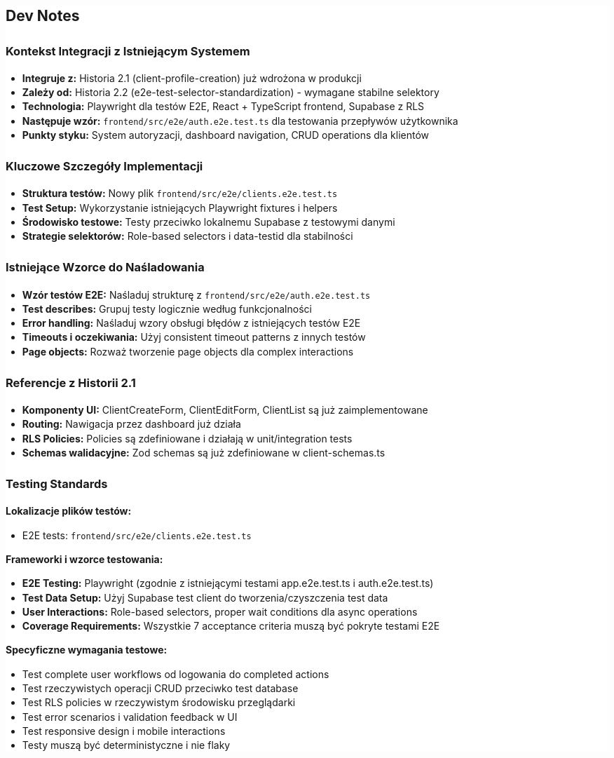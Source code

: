 ## Dev Notes

### Kontekst Integracji z Istniejącym Systemem

- **Integruje z:** Historia 2.1 (client-profile-creation) już wdrożona w produkcji
- **Zależy od:** Historia 2.2 (e2e-test-selector-standardization) - wymagane stabilne selektory
- **Technologia:** Playwright dla testów E2E, React + TypeScript frontend, Supabase z RLS
- **Następuje wzór:** `frontend/src/e2e/auth.e2e.test.ts` dla testowania przepływów użytkownika
- **Punkty styku:** System autoryzacji, dashboard navigation, CRUD operations dla klientów

### Kluczowe Szczegóły Implementacji

- **Struktura testów:** Nowy plik `frontend/src/e2e/clients.e2e.test.ts`
- **Test Setup:** Wykorzystanie istniejących Playwright fixtures i helpers
- **Środowisko testowe:** Testy przeciwko lokalnemu Supabase z testowymi danymi
- **Strategie selektorów:** Role-based selectors i data-testid dla stabilności

### Istniejące Wzorce do Naśladowania

- **Wzór testów E2E:** Naśladuj strukturę z `frontend/src/e2e/auth.e2e.test.ts`
- **Test describes:** Grupuj testy logicznie według funkcjonalności
- **Error handling:** Naśladuj wzory obsługi błędów z istniejących testów E2E
- **Timeouts i oczekiwania:** Użyj consistent timeout patterns z innych testów
- **Page objects:** Rozważ tworzenie page objects dla complex interactions

### Referencje z Historii 2.1

- **Komponenty UI:** ClientCreateForm, ClientEditForm, ClientList są już zaimplementowane
- **Routing:** Nawigacja przez dashboard już działa
- **RLS Policies:** Policies są zdefiniowane i działają w unit/integration tests
- **Schemas walidacyjne:** Zod schemas są już zdefiniowane w client-schemas.ts

### Testing Standards

**Lokalizacje plików testów:**

- E2E tests: `frontend/src/e2e/clients.e2e.test.ts`

**Frameworki i wzorce testowania:**

- **E2E Testing:** Playwright (zgodnie z istniejącymi testami app.e2e.test.ts i auth.e2e.test.ts)
- **Test Data Setup:** Użyj Supabase test client do tworzenia/czyszczenia test data
- **User Interactions:** Role-based selectors, proper wait conditions dla async operations
- **Coverage Requirements:** Wszystkie 7 acceptance criteria muszą być pokryte testami E2E

**Specyficzne wymagania testowe:**

- Test complete user workflows od logowania do completed actions
- Test rzeczywistych operacji CRUD przeciwko test database
- Test RLS policies w rzeczywistym środowisku przeglądarki
- Test error scenarios i validation feedback w UI
- Test responsive design i mobile interactions
- Testy muszą być deterministyczne i nie flaky

